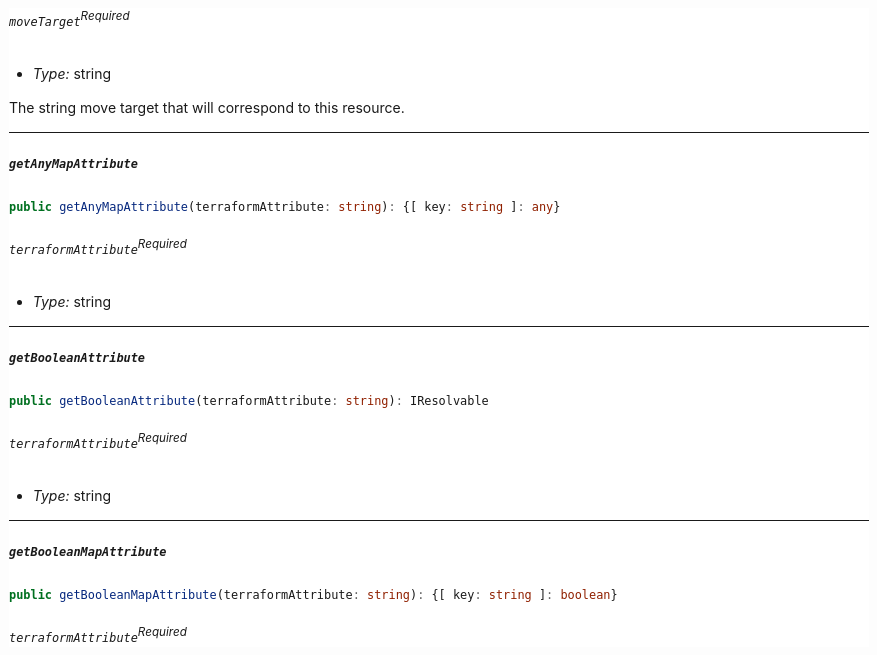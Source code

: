 ###### `moveTarget`<sup>Required</sup> <a name="moveTarget" id="@ithings/cdktf-provider-openstack.containerinfraNodegroupV1.ContainerinfraNodegroupV1.addMoveTarget.parameter.moveTarget"></a>

- *Type:* string

The string move target that will correspond to this resource.

---

##### `getAnyMapAttribute` <a name="getAnyMapAttribute" id="@ithings/cdktf-provider-openstack.containerinfraNodegroupV1.ContainerinfraNodegroupV1.getAnyMapAttribute"></a>

```typescript
public getAnyMapAttribute(terraformAttribute: string): {[ key: string ]: any}
```

###### `terraformAttribute`<sup>Required</sup> <a name="terraformAttribute" id="@ithings/cdktf-provider-openstack.containerinfraNodegroupV1.ContainerinfraNodegroupV1.getAnyMapAttribute.parameter.terraformAttribute"></a>

- *Type:* string

---

##### `getBooleanAttribute` <a name="getBooleanAttribute" id="@ithings/cdktf-provider-openstack.containerinfraNodegroupV1.ContainerinfraNodegroupV1.getBooleanAttribute"></a>

```typescript
public getBooleanAttribute(terraformAttribute: string): IResolvable
```

###### `terraformAttribute`<sup>Required</sup> <a name="terraformAttribute" id="@ithings/cdktf-provider-openstack.containerinfraNodegroupV1.ContainerinfraNodegroupV1.getBooleanAttribute.parameter.terraformAttribute"></a>

- *Type:* string

---

##### `getBooleanMapAttribute` <a name="getBooleanMapAttribute" id="@ithings/cdktf-provider-openstack.containerinfraNodegroupV1.ContainerinfraNodegroupV1.getBooleanMapAttribute"></a>

```typescript
public getBooleanMapAttribute(terraformAttribute: string): {[ key: string ]: boolean}
```

###### `terraformAttribute`<sup>Required</sup> <a name="terraformAttribute" id="@ithings/cdktf-provider-openstack.containerinfraNodegroupV1.ContainerinfraNodegroupV1.getBooleanMapAttribute.parameter.terraformAttribute"></a>
